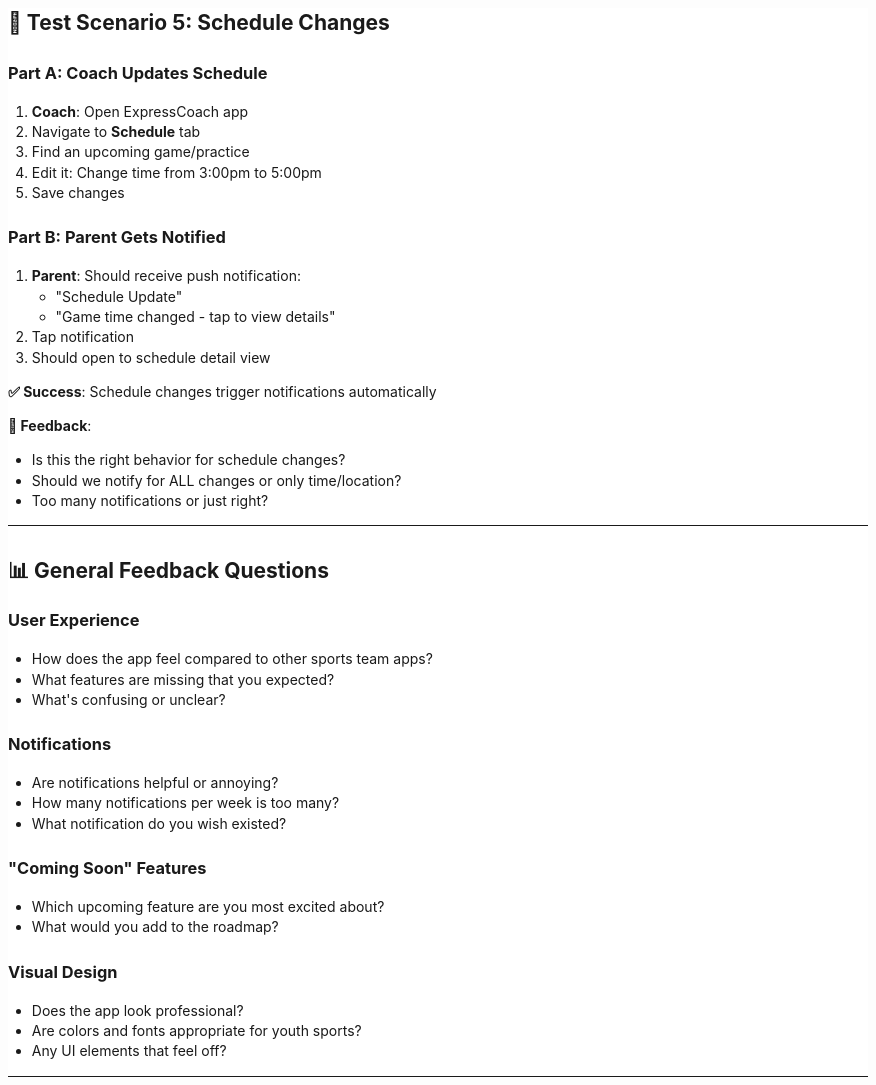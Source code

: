 
## 🏀 Test Scenario 5: Schedule Changes

### Part A: Coach Updates Schedule

1. **Coach**: Open ExpressCoach app
2. Navigate to **Schedule** tab
3. Find an upcoming game/practice
4. Edit it: Change time from 3:00pm to 5:00pm
5. Save changes

### Part B: Parent Gets Notified

1. **Parent**: Should receive push notification:
   - "Schedule Update"
   - "Game time changed - tap to view details"
2. Tap notification
3. Should open to schedule detail view

**✅ Success**: Schedule changes trigger notifications automatically

**📝 Feedback**:
- Is this the right behavior for schedule changes?
- Should we notify for ALL changes or only time/location?
- Too many notifications or just right?

---

## 📊 General Feedback Questions

### User Experience
- How does the app feel compared to other sports team apps?
- What features are missing that you expected?
- What's confusing or unclear?

### Notifications
- Are notifications helpful or annoying?
- How many notifications per week is too many?
- What notification do you wish existed?

### "Coming Soon" Features
- Which upcoming feature are you most excited about?
- What would you add to the roadmap?

### Visual Design
- Does the app look professional?
- Are colors and fonts appropriate for youth sports?
- Any UI elements that feel off?

---
